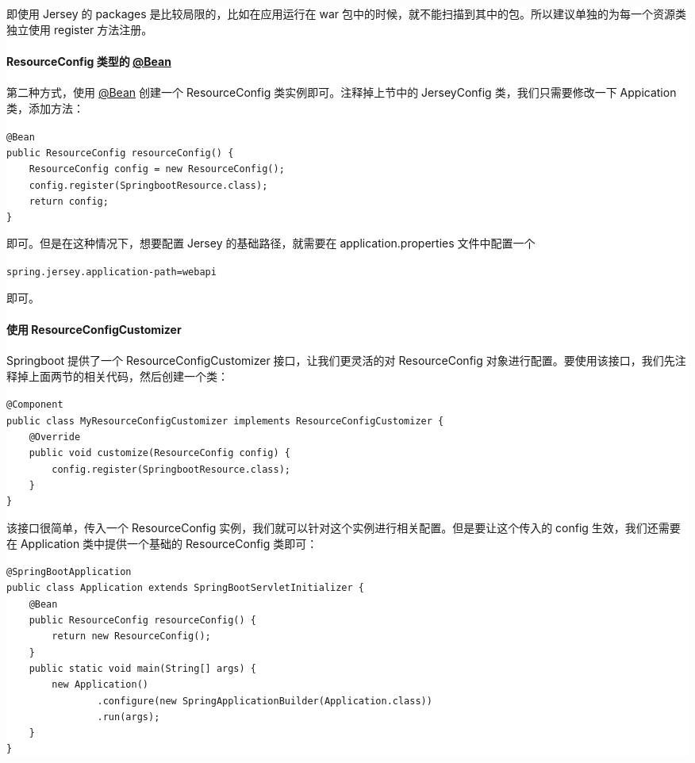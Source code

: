 

即使用 Jersey 的 packages 是比较局限的，比如在应用运行在 war 包中的时候，就不能扫描到其中的包。所以建议单独的为每一个资源类独立使用 register 方法注册。


#### ResourceConfig 类型的 [@Bean](https://github.com/Bean)


第二种方式，使用 [@Bean](https://github.com/Bean) 创建一个 ResourceConfig 类实例即可。注释掉上节中的 JerseyConfig 类，我们只需要修改一下 Appication 类，添加方法：


```
@Bean
public ResourceConfig resourceConfig() {
    ResourceConfig config = new ResourceConfig();
    config.register(SpringbootResource.class);
    return config;
}
```


即可。但是在这种情况下，想要配置 Jersey 的基础路径，就需要在 application.properties 文件中配置一个


```
spring.jersey.application-path=webapi
```


即可。


#### 使用 ResourceConfigCustomizer


Springboot 提供了一个 ResourceConfigCustomizer 接口，让我们更灵活的对 ResourceConfig 对象进行配置。要使用该接口，我们先注释掉上面两节的相关代码，然后创建一个类：


```
@Component
public class MyResourceConfigCustomizer implements ResourceConfigCustomizer {
    @Override
    public void customize(ResourceConfig config) {
        config.register(SpringbootResource.class);
    }
}
```


该接口很简单，传入一个 ResourceConfig 实例，我们就可以针对这个实例进行相关配置。但是要让这个传入的 config 生效，我们还需要在 Application 类中提供一个基础的 ResourceConfig 类即可：


```
@SpringBootApplication
public class Application extends SpringBootServletInitializer {
    @Bean
    public ResourceConfig resourceConfig() {
        return new ResourceConfig();
    }
    public static void main(String[] args) {
        new Application()
                .configure(new SpringApplicationBuilder(Application.class))
                .run(args);
    }
}
```
